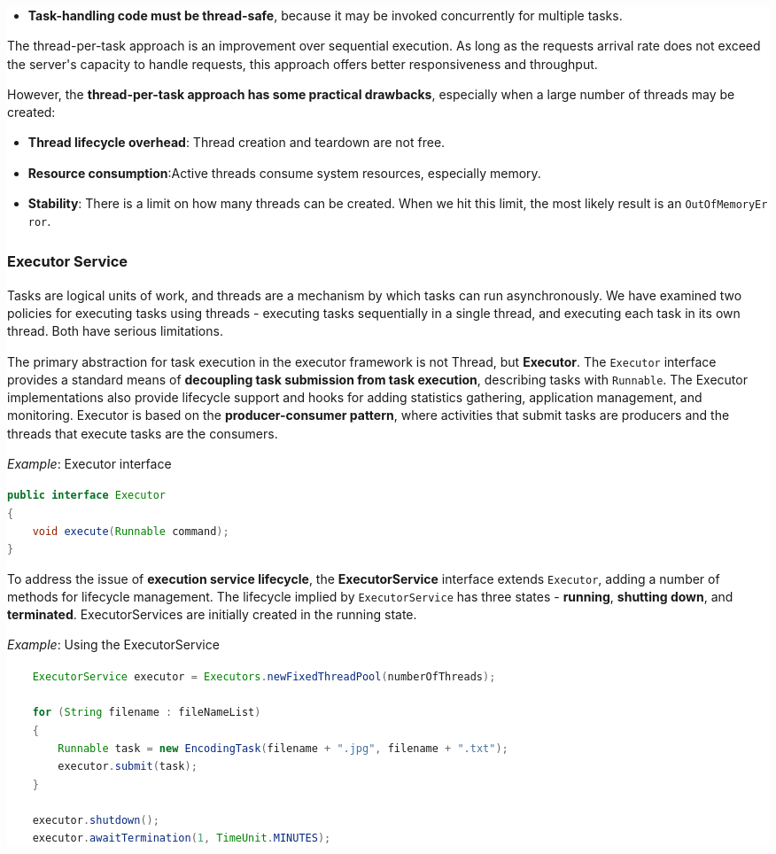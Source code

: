 * **Task-handling code must be thread-safe**, because it may be invoked concurrently for multiple tasks.

The thread-per-task approach is an improvement over sequential execution. 
As long as the requests arrival rate does not exceed the server's capacity to handle requests, this approach 
offers better responsiveness and throughput.

However, the **thread-per-task approach has some practical drawbacks**, especially when a large number of threads 
may be created: 
* **Thread lifecycle overhead**: Thread creation and teardown are not free. 

* **Resource consumption**:Active threads consume system resources, especially memory.

*  **Stability**: There is a limit on how many threads can be created. When we hit this limit, the most likely result 
    is an `OutOfMemoryError`.

### Executor Service
Tasks are logical units of work, and threads are a mechanism by which tasks can run asynchronously. 
We have examined two policies for executing tasks using threads - executing tasks sequentially in a single thread, 
and executing each task in its own thread. 
Both have serious limitations.

The primary abstraction for task execution in the executor framework is not Thread, but **Executor**.
The `Executor` interface provides a standard means of **decoupling task submission from task execution**, 
describing tasks with `Runnable`. 
The Executor implementations also provide lifecycle support and hooks for adding statistics gathering, 
application management, and monitoring.
Executor is based on the **producer-consumer pattern**, where activities that submit tasks are producers and the 
threads that execute tasks are the consumers. 

_Example_: Executor interface
```Java
public interface Executor 
{    
    void execute(Runnable command);
}
```

To address the issue of **execution service lifecycle**, the **ExecutorService** interface extends `Executor`, 
adding a number of methods for lifecycle management.
The lifecycle implied by `ExecutorService` has three states - **running**, **shutting down**, and **terminated**.
ExecutorServices are initially created in the running state.

_Example_: Using the ExecutorService 
```Java 
    ExecutorService executor = Executors.newFixedThreadPool(numberOfThreads);
    
    for (String filename : fileNameList)
    {
        Runnable task = new EncodingTask(filename + ".jpg", filename + ".txt");
        executor.submit(task);
    }
    
    executor.shutdown();
    executor.awaitTermination(1, TimeUnit.MINUTES);
``` 
 
